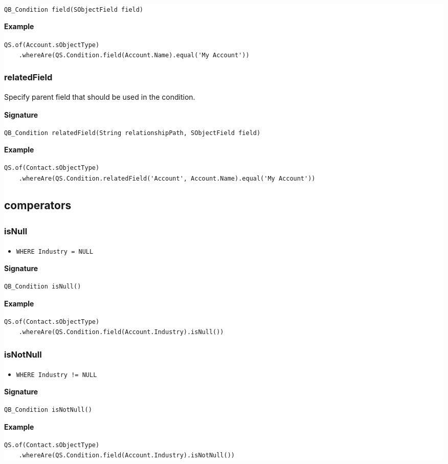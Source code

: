 ```apex
QB_Condition field(SObjectField field)
```

**Example**

```apex
QS.of(Account.sObjectType)
    .whereAre(QS.Condition.field(Account.Name).equal('My Account'))
```

### relatedField

Specify parent field that should be used in the condition.

**Signature**

```apex
QB_Condition relatedField(String relationshipPath, SObjectField field)
```

**Example**

```apex
QS.of(Contact.sObjectType)
    .whereAre(QS.Condition.relatedField('Account', Account.Name).equal('My Account'))
```

## comperators

### isNull

- `WHERE Industry = NULL`

**Signature**

```apex
QB_Condition isNull()
```

**Example**

```apex
QS.of(Contact.sObjectType)
    .whereAre(QS.Condition.field(Account.Industry).isNull())
```

### isNotNull

- `WHERE Industry != NULL`

**Signature**

```apex
QB_Condition isNotNull()
```

**Example**

```apex
QS.of(Contact.sObjectType)
    .whereAre(QS.Condition.field(Account.Industry).isNotNull())
```
